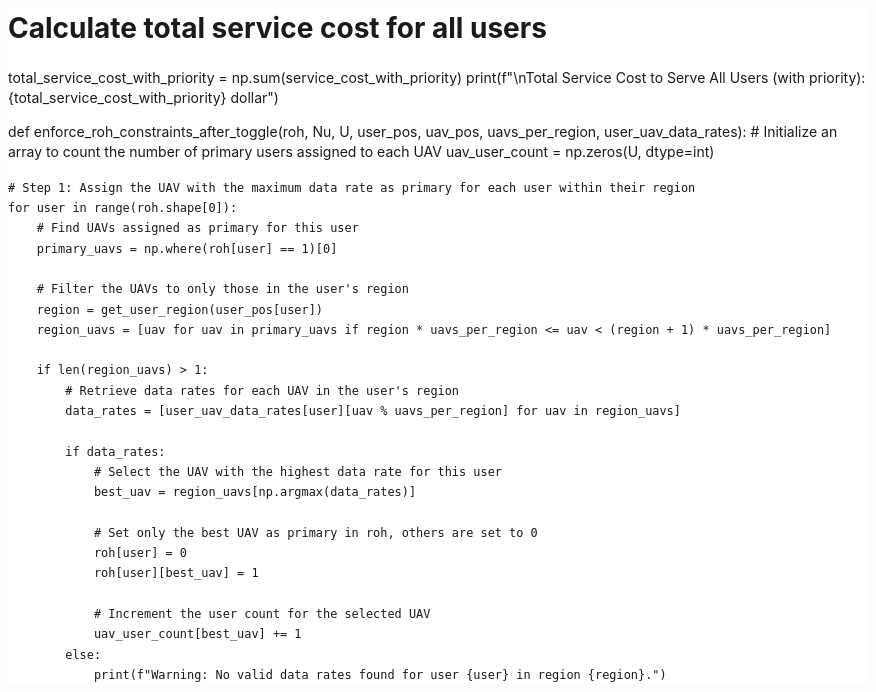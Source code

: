 # Calculate total service cost for all users
total_service_cost_with_priority = np.sum(service_cost_with_priority)
print(f"\nTotal Service Cost to Serve All Users (with priority): {total_service_cost_with_priority} dollar")

def enforce_roh_constraints_after_toggle(roh, Nu, U, user_pos, uav_pos, uavs_per_region, user_uav_data_rates):
    # Initialize an array to count the number of primary users assigned to each UAV
    uav_user_count = np.zeros(U, dtype=int)

    # Step 1: Assign the UAV with the maximum data rate as primary for each user within their region
    for user in range(roh.shape[0]):
        # Find UAVs assigned as primary for this user
        primary_uavs = np.where(roh[user] == 1)[0]

        # Filter the UAVs to only those in the user's region
        region = get_user_region(user_pos[user])
        region_uavs = [uav for uav in primary_uavs if region * uavs_per_region <= uav < (region + 1) * uavs_per_region]

        if len(region_uavs) > 1:
            # Retrieve data rates for each UAV in the user's region
            data_rates = [user_uav_data_rates[user][uav % uavs_per_region] for uav in region_uavs]

            if data_rates:
                # Select the UAV with the highest data rate for this user
                best_uav = region_uavs[np.argmax(data_rates)]

                # Set only the best UAV as primary in roh, others are set to 0
                roh[user] = 0
                roh[user][best_uav] = 1

                # Increment the user count for the selected UAV
                uav_user_count[best_uav] += 1
            else:
                print(f"Warning: No valid data rates found for user {user} in region {region}.")
